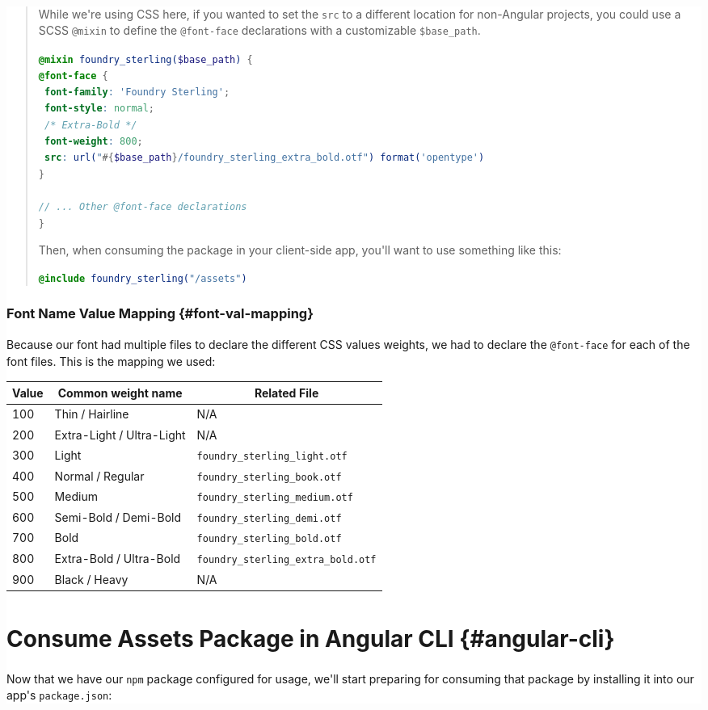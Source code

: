> While we're using CSS here, if you wanted to set the `src` to a different location for non-Angular projects, you could use a SCSS `@mixin` to define the `@font-face` declarations with a customizable `$base_path`.
>
> ```scss
> @mixin foundry_sterling($base_path) {
> @font-face {
>  font-family: 'Foundry Sterling';
>  font-style: normal;
>  /* Extra-Bold */
>  font-weight: 800;
>  src: url("#{$base_path}/foundry_sterling_extra_bold.otf") format('opentype')
> }
>
> // ... Other @font-face declarations
> }
> ```
>
> Then, when consuming the package in your client-side app, you'll want to use something like this:
>
> ```scss
> @include foundry_sterling("/assets")
> ```

### Font Name Value Mapping {#font-val-mapping}

Because our font had multiple files to declare the different CSS values weights, we had to declare the `@font-face` for each of the font files. This is the mapping we used:

| Value | Common weight name        | Related File                      |
| ----- | ------------------------- | --------------------------------- |
| 100   | Thin / Hairline           | N/A                               |
| 200   | Extra-Light / Ultra-Light | N/A                               |
| 300   | Light                     | `foundry_sterling_light.otf`      |
| 400   | Normal / Regular          | `foundry_sterling_book.otf`       |
| 500   | Medium                    | `foundry_sterling_medium.otf`     |
| 600   | Semi-Bold / Demi-Bold     | `foundry_sterling_demi.otf`       |
| 700   | Bold                      | `foundry_sterling_bold.otf`       |
| 800   | Extra-Bold / Ultra-Bold   | `foundry_sterling_extra_bold.otf` |
| 900   | Black / Heavy             | N/A                               |

# Consume Assets Package in Angular CLI {#angular-cli}

Now that we have our `npm` package configured for usage, we'll start preparing for consuming that package by installing it into our app's `package.json`:
